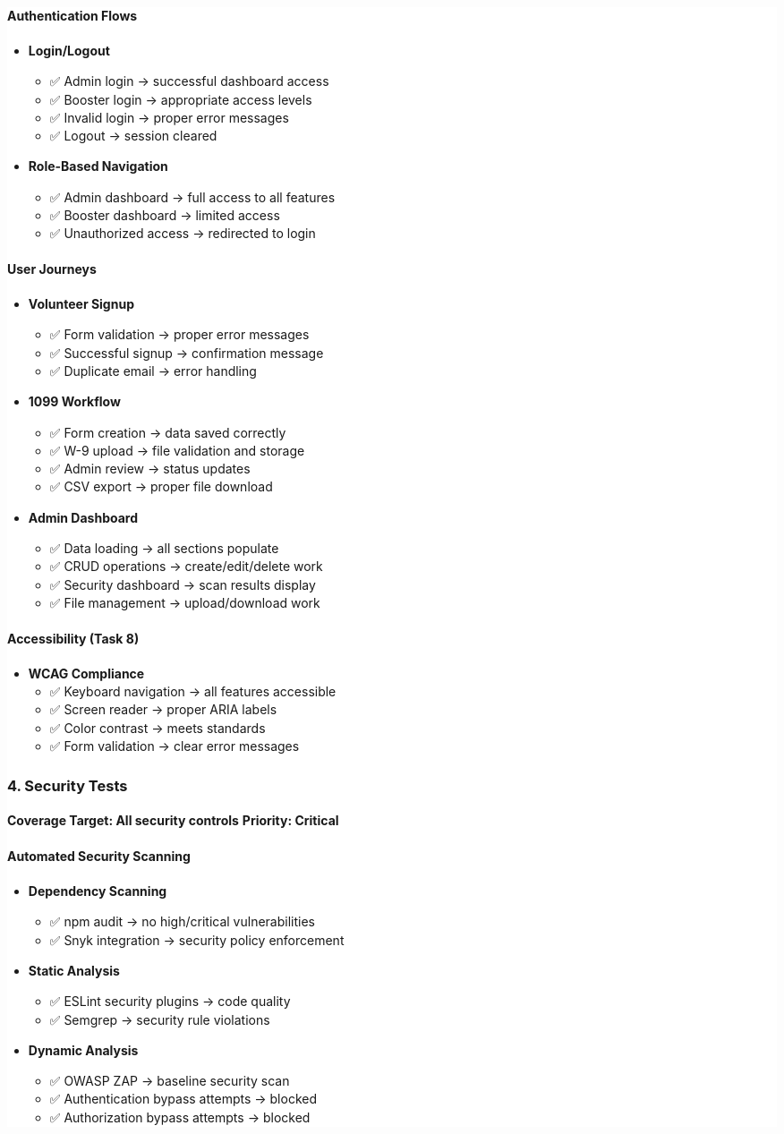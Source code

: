 #### Authentication Flows
- **Login/Logout**
  - ✅ Admin login → successful dashboard access
  - ✅ Booster login → appropriate access levels
  - ✅ Invalid login → proper error messages
  - ✅ Logout → session cleared

- **Role-Based Navigation**
  - ✅ Admin dashboard → full access to all features
  - ✅ Booster dashboard → limited access
  - ✅ Unauthorized access → redirected to login

#### User Journeys
- **Volunteer Signup**
  - ✅ Form validation → proper error messages
  - ✅ Successful signup → confirmation message
  - ✅ Duplicate email → error handling

- **1099 Workflow**
  - ✅ Form creation → data saved correctly
  - ✅ W-9 upload → file validation and storage
  - ✅ Admin review → status updates
  - ✅ CSV export → proper file download

- **Admin Dashboard**
  - ✅ Data loading → all sections populate
  - ✅ CRUD operations → create/edit/delete work
  - ✅ Security dashboard → scan results display
  - ✅ File management → upload/download work

#### Accessibility (Task 8)
- **WCAG Compliance**
  - ✅ Keyboard navigation → all features accessible
  - ✅ Screen reader → proper ARIA labels
  - ✅ Color contrast → meets standards
  - ✅ Form validation → clear error messages

### 4. Security Tests
**Coverage Target: All security controls**
**Priority: Critical**

#### Automated Security Scanning
- **Dependency Scanning**
  - ✅ npm audit → no high/critical vulnerabilities
  - ✅ Snyk integration → security policy enforcement

- **Static Analysis**
  - ✅ ESLint security plugins → code quality
  - ✅ Semgrep → security rule violations

- **Dynamic Analysis**
  - ✅ OWASP ZAP → baseline security scan
  - ✅ Authentication bypass attempts → blocked
  - ✅ Authorization bypass attempts → blocked
